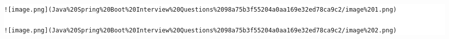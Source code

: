     ![image.png](Java%20Spring%20Boot%20Interview%20Questions%2098a75b3f55204a0aa169e32ed78ca9c2/image%201.png)
    
    ![image.png](Java%20Spring%20Boot%20Interview%20Questions%2098a75b3f55204a0aa169e32ed78ca9c2/image%202.png)
    